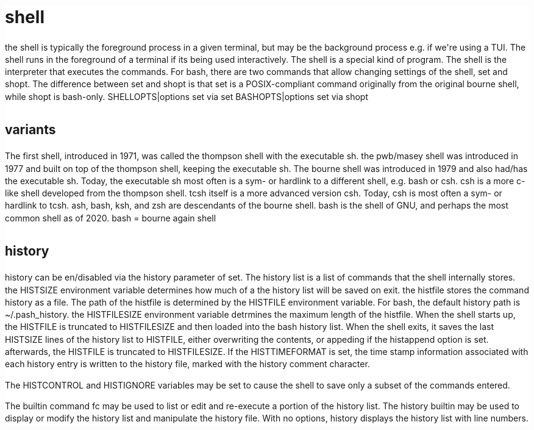 
# shell

the shell is typically the foreground process in a given terminal, but may be the background process e.g. if we're using a TUI.
The shell runs in the foreground of a terminal if its being used interactively.
The shell is a special kind of program.
The shell is the interpreter that executes the commands.
For bash, there are two commands that allow changing settings of the shell, set and shopt.
The difference between set and shopt is that set is a POSIX-compliant command originally from the original bourne shell, while shopt is bash-only.
SHELLOPTS|options set via set
BASHOPTS|options set via shopt

## variants

The first shell, introduced in 1971, was called the thompson shell with the executable sh.
the pwb/masey shell was introduced in 1977 and built on top of the thompson shell, keeping the executable sh.
The bourne shell was introduced in 1979 and also had/has the executable sh.
Today, the executable sh most often is a sym- or hardlink to a different shell, e.g. bash or csh.
csh is a more c-like shell developed from the thompson shell.
tcsh itself is a more advanced version csh.
Today, csh is most often a sym- or hardlink to tcsh.
ash, bash, ksh, and zsh are descendants of the bourne shell.
bash is the shell of GNU, and perhaps the most common shell as of 2020.
bash = bourne again shell

## history

history can be en/disabled via the history parameter of set.
The history list is a list of commands that the shell internally stores.
the HISTSIZE environment variable determines how much of a the history list will be saved on exit.
the histfile stores the command history as a file. 
The path of the histfile is determined by the HISTFILE environment variable.
For bash, the default history path is ~/.pash_history.
the HISTFILESIZE environment variable detrmines the maximum length of the histfile.
When the shell starts up, the HISTFILE is truncated to HISTFILESIZE and then loaded into the bash history list.
When the shell exits, it saves the last HISTSIZE lines of the history list to HISTFILE, either overwriting the contents, or appeding if the histappend option is set. afterwards, the HISTFILE is truncated to HISTFILESIZE.
If the HISTTIMEFORMAT is set, the time stamp information associated with each history entry is written to the history file, marked with the history comment character. 

The HISTCONTROL and HISTIGNORE variables may be set to cause the shell to save only a subset of the commands entered.

The builtin command fc may be used to list or edit and re-execute a portion of the history list. 
The history builtin may be used to display or modify the history list and manipulate the history file.
With no options, history displays the history list with line numbers.

